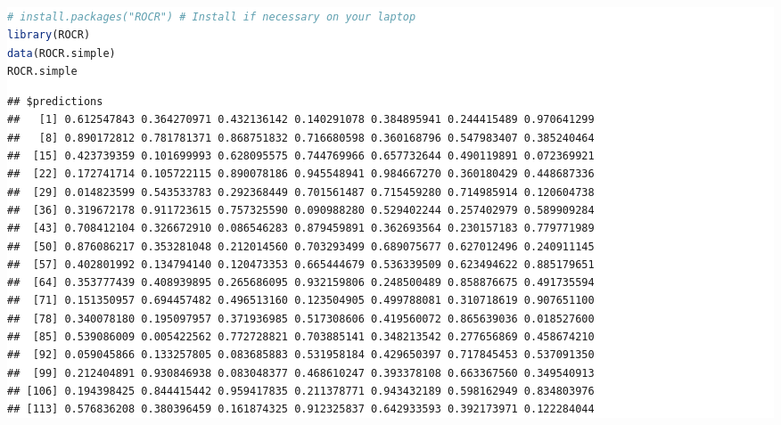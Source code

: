 ``` r
# install.packages("ROCR") # Install if necessary on your laptop
library(ROCR)
data(ROCR.simple)
ROCR.simple
```

    ## $predictions
    ##   [1] 0.612547843 0.364270971 0.432136142 0.140291078 0.384895941 0.244415489 0.970641299
    ##   [8] 0.890172812 0.781781371 0.868751832 0.716680598 0.360168796 0.547983407 0.385240464
    ##  [15] 0.423739359 0.101699993 0.628095575 0.744769966 0.657732644 0.490119891 0.072369921
    ##  [22] 0.172741714 0.105722115 0.890078186 0.945548941 0.984667270 0.360180429 0.448687336
    ##  [29] 0.014823599 0.543533783 0.292368449 0.701561487 0.715459280 0.714985914 0.120604738
    ##  [36] 0.319672178 0.911723615 0.757325590 0.090988280 0.529402244 0.257402979 0.589909284
    ##  [43] 0.708412104 0.326672910 0.086546283 0.879459891 0.362693564 0.230157183 0.779771989
    ##  [50] 0.876086217 0.353281048 0.212014560 0.703293499 0.689075677 0.627012496 0.240911145
    ##  [57] 0.402801992 0.134794140 0.120473353 0.665444679 0.536339509 0.623494622 0.885179651
    ##  [64] 0.353777439 0.408939895 0.265686095 0.932159806 0.248500489 0.858876675 0.491735594
    ##  [71] 0.151350957 0.694457482 0.496513160 0.123504905 0.499788081 0.310718619 0.907651100
    ##  [78] 0.340078180 0.195097957 0.371936985 0.517308606 0.419560072 0.865639036 0.018527600
    ##  [85] 0.539086009 0.005422562 0.772728821 0.703885141 0.348213542 0.277656869 0.458674210
    ##  [92] 0.059045866 0.133257805 0.083685883 0.531958184 0.429650397 0.717845453 0.537091350
    ##  [99] 0.212404891 0.930846938 0.083048377 0.468610247 0.393378108 0.663367560 0.349540913
    ## [106] 0.194398425 0.844415442 0.959417835 0.211378771 0.943432189 0.598162949 0.834803976
    ## [113] 0.576836208 0.380396459 0.161874325 0.912325837 0.642933593 0.392173971 0.122284044
